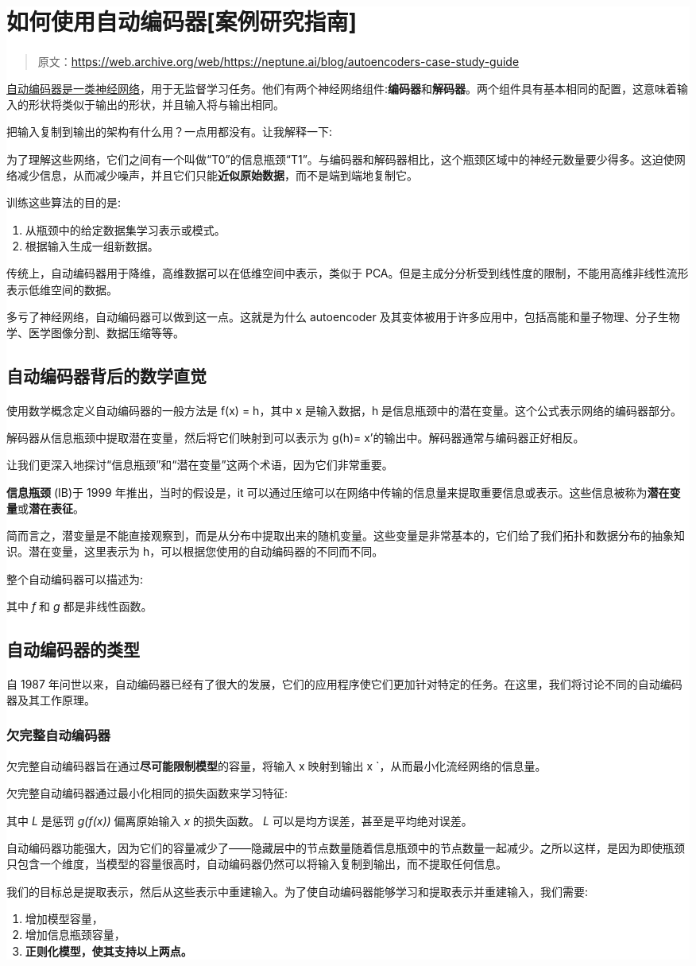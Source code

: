 # 如何使用自动编码器[案例研究指南]

> 原文：<https://web.archive.org/web/https://neptune.ai/blog/autoencoders-case-study-guide>

[自动编码器是一类神经网络](https://web.archive.org/web/20230220131423/https://www.youtube.com/watch?v=q222maQaPYo)，用于无监督学习任务。他们有两个神经网络组件:**编码器**和**解码器**。两个组件具有基本相同的配置，这意味着输入的形状将类似于输出的形状，并且输入将与输出相同。

把输入复制到输出的架构有什么用？一点用都没有。让我解释一下:

为了理解这些网络，它们之间有一个叫做“T0”的信息瓶颈“T1”。与编码器和解码器相比，这个瓶颈区域中的神经元数量要少得多。这迫使网络减少信息，从而减少噪声，并且它们只能**近似原始数据**，而不是端到端地复制它。

训练这些算法的目的是:

1.  从瓶颈中的给定数据集学习表示或模式。
2.  根据输入生成一组新数据。

传统上，自动编码器用于降维，高维数据可以在低维空间中表示，类似于 PCA。但是主成分分析受到线性度的限制，不能用高维非线性流形表示低维空间的数据。

多亏了神经网络，自动编码器可以做到这一点。这就是为什么 autoencoder 及其变体被用于许多应用中，包括高能和量子物理、分子生物学、医学图像分割、数据压缩等等。

## 自动编码器背后的数学直觉

使用数学概念定义自动编码器的一般方法是 f(x) = h，其中 x 是输入数据，h 是信息瓶颈中的潜在变量。这个公式表示网络的编码器部分。

解码器从信息瓶颈中提取潜在变量，然后将它们映射到可以表示为 g(h)= x’的输出中。解码器通常与编码器正好相反。

让我们更深入地探讨“信息瓶颈”和“潜在变量”这两个术语，因为它们非常重要。

**信息瓶颈** (IB)于 1999 年推出，当时的假设是，it 可以通过压缩可以在网络中传输的信息量来提取重要信息或表示。这些信息被称为**潜在变量**或**潜在表征**。

简而言之，潜变量是不能直接观察到，而是从分布中提取出来的随机变量。这些变量是非常基本的，它们给了我们拓扑和数据分布的抽象知识。潜在变量，这里表示为 h，可以根据您使用的自动编码器的不同而不同。

整个自动编码器可以描述为:

其中 *f* 和 *g* 都是非线性函数。

## 自动编码器的类型

自 1987 年问世以来，自动编码器已经有了很大的发展，它们的应用程序使它们更加针对特定的任务。在这里，我们将讨论不同的自动编码器及其工作原理。

### 欠完整自动编码器

欠完整自动编码器旨在通过**尽可能限制模型**的容量，将输入 x 映射到输出 x `，从而最小化流经网络的信息量。

欠完整自动编码器通过最小化相同的损失函数来学习特征:

其中 *L* 是惩罚 *g(f(x))* 偏离原始输入 *x* 的损失函数。 *L* 可以是均方误差，甚至是平均绝对误差。

自动编码器功能强大，因为它们的容量减少了——隐藏层中的节点数量随着信息瓶颈中的节点数量一起减少。之所以这样，是因为即使瓶颈只包含一个维度，当模型的容量很高时，自动编码器仍然可以将输入复制到输出，而不提取任何信息。

我们的目标总是提取表示，然后从这些表示中重建输入。为了使自动编码器能够学习和提取表示并重建输入，我们需要:

1.  增加模型容量，
2.  增加信息瓶颈容量，
3.  **正则化模型，使其支持以上两点。**
